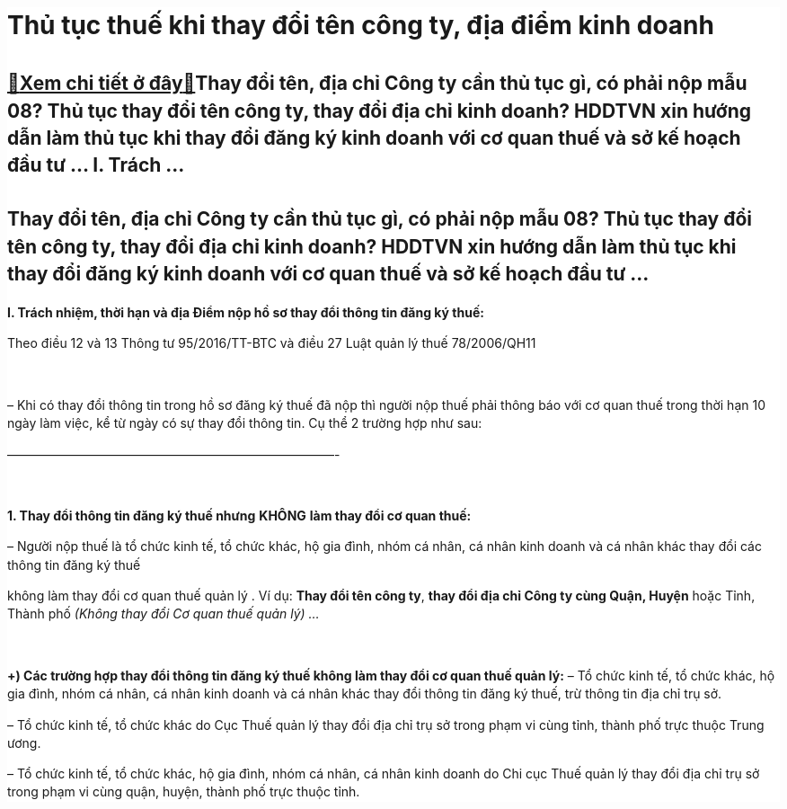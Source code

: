 Thủ tục thuế khi thay đổi tên công ty, địa điểm kinh doanh
==========================================================

[:gift:Xem chi tiết ở đây:gift:](https://hddtvn.com/thu-tuc-thue-khi-thay-doi-ten-cong-ty-dia-diem-kinh-doanh/)Thay đổi tên, địa chỉ Công ty cần thủ tục gì, có phải nộp mẫu 08? Thủ tục thay đổi tên công ty, thay đổi địa chỉ kinh doanh? HDDTVN xin hướng dẫn làm thủ tục khi thay đổi đăng ký kinh doanh với cơ quan thuế và sở kế hoạch đầu tư … I. Trách …
-------------------------------------------------------------------------------------------------------------------------------------------------------------------------------------------------------------------------------------------------



Thay đổi tên, địa chỉ Công ty cần thủ tục gì, có phải nộp mẫu 08? Thủ tục thay đổi tên công ty, thay đổi địa chỉ kinh doanh? HDDTVN xin hướng dẫn làm thủ tục khi thay đổi đăng ký kinh doanh với cơ quan thuế và sở kế hoạch đầu tư …
----------------------------------------------------------------------------------------------------------------------------------------------------------------------------------------------------------------------------------------


**I. Trách nhiệm, thời hạn và địa Điểm nộp hồ sơ thay đổi thông tin đăng ký thuế:**


Theo điều 12 và 13 Thông tư 95/2016/TT-BTC và điều 27 Luật quản lý thuế 78/2006/QH11  

   

 – Khi có thay đổi thông tin trong hồ sơ đăng ký thuế đã nộp thì người nộp thuế phải thông báo với cơ quan thuế trong thời hạn 10 ngày làm việc, kể từ ngày có sự thay đổi thông tin. Cụ thể 2 trường hợp như sau:



 ——————————————————————————-  

  



**1. Thay đổi thông tin đăng ký thuế nhưng** **KHÔNG** **làm thay đổi cơ quan thuế:**


 – Người nộp thuế là tổ chức kinh tế, tổ chức khác, hộ gia đình, nhóm cá nhân, cá nhân kinh doanh và cá nhân khác thay đổi các thông tin đăng ký thuế 

không làm thay đổi cơ quan thuế quản lý .
Ví dụ: **Thay đổi tên công ty**, **thay đổi địa chỉ Công ty cùng Quận, Huyện** hoặc Tỉnh, Thành phố *(Không thay đổi Cơ quan thuế quản lý) …*  

  






**+) Các trường hợp thay đổi thông tin đăng ký thuế không làm thay đổi cơ quan thuế quản lý:**
 – Tổ chức kinh tế, tổ chức khác, hộ gia đình, nhóm cá nhân, cá nhân kinh doanh và cá nhân khác thay đổi thông tin đăng ký thuế, trừ thông tin địa chỉ trụ sở.  

 – Tổ chức kinh tế, tổ chức khác do Cục Thuế quản lý thay đổi địa chỉ trụ sở trong phạm vi cùng tỉnh, thành phố trực thuộc Trung ương.  

 – Tổ chức kinh tế, tổ chức khác, hộ gia đình, nhóm cá nhân, cá nhân kinh doanh do Chi cục Thuế quản lý thay đổi địa chỉ trụ sở trong phạm vi cùng quận, huyện, thành phố trực thuộc tỉnh.




